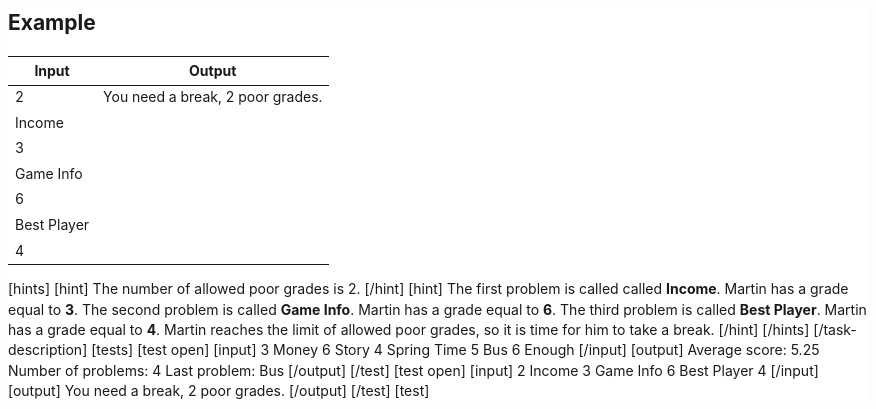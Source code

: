 ## Example
| **Input** | **Output** |
| --- | --- |
| 2| You need a break, 2 poor grades. |
| Income| |
| 3| |
| Game Info| |
| 6| |
| Best Player| |
| 4| |

[hints]
[hint]
The number of allowed poor grades is 2.
[/hint]
[hint]
The first problem is called called **Income**. Martin has a grade equal to **3**.
The second problem is called **Game Info**. Martin has a grade equal to **6**.
The third problem is called **Best Player**. Martin has a grade equal to **4**.
Martin reaches the limit of allowed poor grades, so it is time for him to take a break.
[/hint]
[/hints]
[/task-description]
[tests]
[test open]
[input]
3
Money
6
Story
4
Spring Time
5
Bus
6
Enough
[/input]
[output]
Average score: 5.25
Number of problems: 4
Last problem: Bus
[/output]
[/test]
[test open]
[input]
2
Income
3
Game Info
6
Best Player
4
[/input]
[output]
You need a break, 2 poor grades.
[/output]
[/test]
[test]